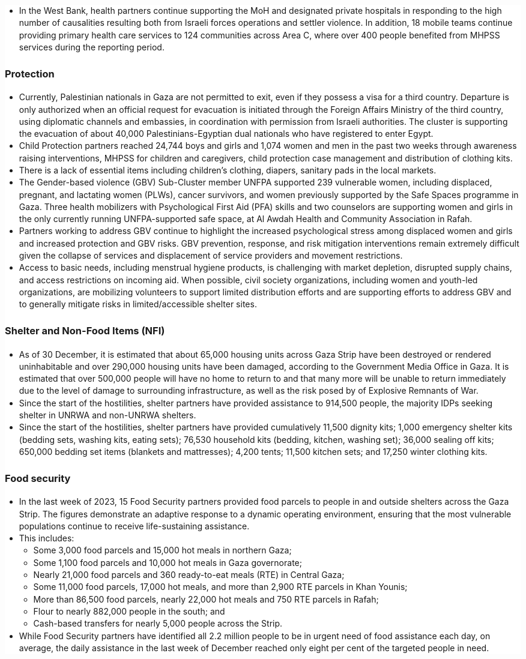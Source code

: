 * In the West Bank, health partners continue supporting the MoH and designated private hospitals in responding to the high number of causalities resulting both from Israeli forces operations and settler violence. In addition, 18 mobile teams continue providing primary health care services to 124 communities across Area C, where over 400 people benefited from MHPSS services during the reporting period.

### Protection

* Currently, Palestinian nationals in Gaza are not permitted to exit, even if they possess a visa for a third country. Departure is only authorized when an official request for evacuation is initiated through the Foreign Affairs Ministry of the third country, using diplomatic channels and embassies, in coordination with permission from Israeli authorities. The cluster is supporting the evacuation of about 40,000 Palestinians-Egyptian dual nationals who have registered to enter Egypt.
* Child Protection partners reached 24,744 boys and girls and 1,074 women and men in the past two weeks through awareness raising interventions, MHPSS for children and caregivers, child protection case management and distribution of clothing kits.
* There is a lack of essential items including children’s clothing, diapers, sanitary pads in the local markets.
* The Gender-based violence (GBV) Sub-Cluster member UNFPA supported 239 vulnerable women, including displaced, pregnant, and lactating women (PLWs), cancer survivors, and women previously supported by the Safe Spaces programme in Gaza. Three health mobilizers with Psychological First Aid (PFA) skills and two counselors are supporting women and girls in the only currently running UNFPA-supported safe space, at Al Awdah Health and Community Association in Rafah.
* Partners working to address GBV continue to highlight the increased psychological stress among displaced women and girls and increased protection and GBV risks. GBV prevention, response, and risk mitigation interventions remain extremely difficult given the collapse of services and displacement of service providers and movement restrictions.
* Access to basic needs, including menstrual hygiene products, is challenging with market depletion, disrupted supply chains, and access restrictions on incoming aid. When possible, civil society organizations, including women and youth-led organizations, are mobilizing volunteers to support limited distribution efforts and are supporting efforts to address GBV and to generally mitigate risks in limited/accessible shelter sites.

### Shelter and Non-Food Items (NFI)

* As of 30 December, it is estimated that about 65,000 housing units across Gaza Strip have been destroyed or rendered uninhabitable and over 290,000 housing units have been damaged, according to the Government Media Office in Gaza. It is estimated that over 500,000 people will have no home to return to and that many more will be unable to return immediately due to the level of damage to surrounding infrastructure, as well as the risk posed by of Explosive Remnants of War.
* Since the start of the hostilities, shelter partners have provided assistance to 914,500 people, the majority IDPs seeking shelter in UNRWA and non-UNRWA shelters.
* Since the start of the hostilities, shelter partners have provided cumulatively 11,500 dignity kits; 1,000 emergency shelter kits (bedding sets, washing kits, eating sets); 76,530 household kits (bedding, kitchen, washing set); 36,000 sealing off kits; 650,000 bedding set items (blankets and mattresses); 4,200 tents; 11,500 kitchen sets; and 17,250 winter clothing kits.

### Food security

* In the last week of 2023, 15 Food Security partners provided food parcels to people in and outside shelters across the Gaza Strip. The figures demonstrate an adaptive response to a dynamic operating environment, ensuring that the most vulnerable populations continue to receive life-sustaining assistance.
* This includes:  
   * Some 3,000 food parcels and 15,000 hot meals in northern Gaza;  
   * Some 1,100 food parcels and 10,000 hot meals in Gaza governorate;  
   * Nearly 21,000 food parcels and 360 ready-to-eat meals (RTE) in Central Gaza;  
   * Some 11,000 food parcels, 17,000 hot meals, and more than 2,900 RTE parcels in Khan Younis;  
   * More than 86,500 food parcels, nearly 22,000 hot meals and 750 RTE parcels in Rafah;  
   * Flour to nearly 882,000 people in the south; and  
   * Cash-based transfers for nearly 5,000 people across the Strip.
* While Food Security partners have identified all 2.2 million people to be in urgent need of food assistance each day, on average, the daily assistance in the last week of December reached only eight per cent of the targeted people in need.

